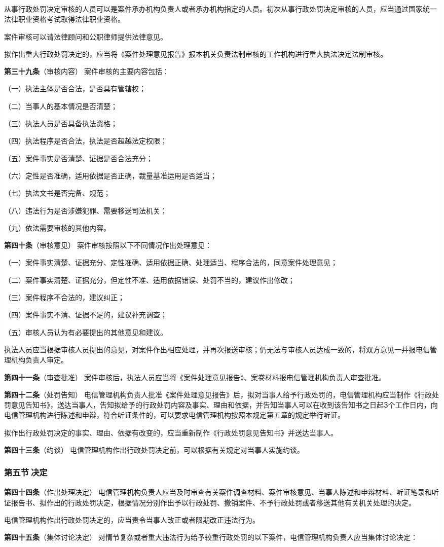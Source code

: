 从事行政处罚决定审核的人员可以是案件承办机构负责人或者承办机构指定的人员。初次从事行政处罚决定审核的人员，应当通过国家统一法律职业资格考试取得法律职业资格。

案件审核可以请法律顾问和公职律师提供法律意见。

拟作出重大行政处罚决定的，应当将《案件处理意见报告》报本机关负责法制审核的工作机构进行重大执法决定法制审核。

**第三十九条**（审核内容） 案件审核的主要内容包括：

（一）执法主体是否合法，是否具有管辖权；

（二）当事人的基本情况是否清楚；

（三）执法人员是否具备执法资格；

（四）执法程序是否合法，执法是否超越法定权限；

（五）案件事实是否清楚、证据是否合法充分；

（六）定性是否准确，适用依据是否正确，裁量基准运用是否适当；

（七）执法文书是否完备、规范；

（八）违法行为是否涉嫌犯罪、需要移送司法机关；

（九）依法需要审核的其他内容。

**第四十条**（审核意见） 案件审核按照以下不同情况作出处理意见：

（一）案件事实清楚、证据充分、定性准确、适用依据正确、处理适当、程序合法的，同意案件处理意见；

（二）案件事实清楚、证据充分，但定性不准、适用依据错误、处罚不当的，建议作出修改；

（三）案件程序不合法的，建议纠正；

（四）案件事实不清、证据不足的，建议补充调查；

（五）审核人员认为有必要提出的其他意见和建议。

执法人员应当根据审核人员提出的意见，对案件作出相应处理，并再次报送审核；仍无法与审核人员达成一致的，将双方意见一并报电信管理机构负责人审定。

**第四十一条**（审查批准）
案件审核后，执法人员应当将《案件处理意见报告》、案卷材料报电信管理机构负责人审查批准。

**第四十二条**（处罚告知）
电信管理机构负责人批准《案件处理意见报告》后，拟对当事人给予行政处罚的，电信管理机构应当制作《行政处罚意见告知书》，送达当事人，告知拟给予的行政处罚内容及事实、理由和依据，并告知当事人可以在收到该告知书之日起3个工作日内，向电信管理机构进行陈述和申辩，符合听证条件的，可以要求电信管理机构按照本规定第五章的规定举行听证。

拟作出行政处罚决定的事实、理由、依据有改变的，应当重新制作《行政处罚意见告知书》并送达当事人。

**第四十三条**（约谈）
电信管理机构作出行政处罚决定前，可以根据有关规定对当事人实施约谈。

### 第五节 决定

**第四十四条**（作出处理决定）
电信管理机构负责人应当及时审查有关案件调查材料、案件审核意见、当事人陈述和申辩材料、听证笔录和听证报告书、拟作出的行政处罚决定，根据情况分别作出予以行政处罚、撤销案件、不予行政处罚或者移送其他有关机关处理的决定。

电信管理机构作出行政处罚决定的，应当责令当事人改正或者限期改正违法行为。

**第四十五条**（集体讨论决定）
对情节复杂或者重大违法行为给予较重行政处罚的以下案件，电信管理机构负责人应当集体讨论决定：
